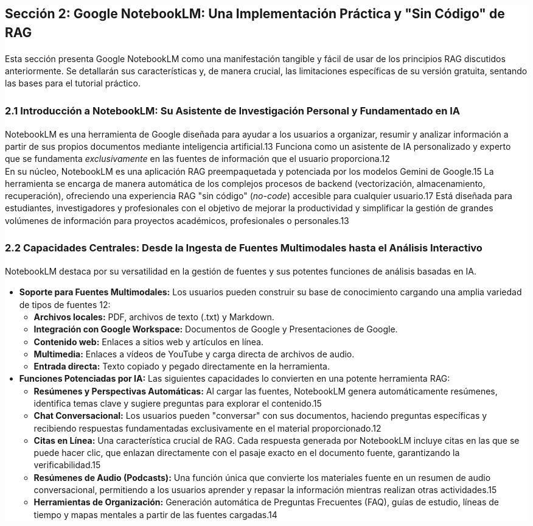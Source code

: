 



## **Sección 2: Google NotebookLM: Una Implementación Práctica y "Sin Código" de RAG**

Esta sección presenta Google NotebookLM como una manifestación tangible y fácil de usar de los principios RAG discutidos anteriormente. Se detallarán sus características y, de manera crucial, las limitaciones específicas de su versión gratuita, sentando las bases para el tutorial práctico.

### **2.1 Introducción a NotebookLM: Su Asistente de Investigación Personal y Fundamentado en IA**

NotebookLM es una herramienta de Google diseñada para ayudar a los usuarios a organizar, resumir y analizar información a partir de sus propios documentos mediante inteligencia artificial.13 Funciona como un asistente de IA personalizado y experto que se fundamenta *exclusivamente* en las fuentes de información que el usuario proporciona.12  
En su núcleo, NotebookLM es una aplicación RAG preempaquetada y potenciada por los modelos Gemini de Google.15 La herramienta se encarga de manera automática de los complejos procesos de backend (vectorización, almacenamiento, recuperación), ofreciendo una experiencia RAG "sin código" (*no-code*) accesible para cualquier usuario.17 Está diseñada para estudiantes, investigadores y profesionales con el objetivo de mejorar la productividad y simplificar la gestión de grandes volúmenes de información para proyectos académicos, profesionales o personales.13

### **2.2 Capacidades Centrales: Desde la Ingesta de Fuentes Multimodales hasta el Análisis Interactivo**

NotebookLM destaca por su versatilidad en la gestión de fuentes y sus potentes funciones de análisis basadas en IA.

* **Soporte para Fuentes Multimodales:** Los usuarios pueden construir su base de conocimiento cargando una amplia variedad de tipos de fuentes 12:  
  * **Archivos locales:** PDF, archivos de texto (.txt) y Markdown.  
  * **Integración con Google Workspace:** Documentos de Google y Presentaciones de Google.  
  * **Contenido web:** Enlaces a sitios web y artículos en línea.  
  * **Multimedia:** Enlaces a vídeos de YouTube y carga directa de archivos de audio.  
  * **Entrada directa:** Texto copiado y pegado directamente en la herramienta.  
* **Funciones Potenciadas por IA:** Las siguientes capacidades lo convierten en una potente herramienta RAG:  
  * **Resúmenes y Perspectivas Automáticas:** Al cargar las fuentes, NotebookLM genera automáticamente resúmenes, identifica temas clave y sugiere preguntas para explorar el contenido.15  
  * **Chat Conversacional:** Los usuarios pueden "conversar" con sus documentos, haciendo preguntas específicas y recibiendo respuestas fundamentadas exclusivamente en el material proporcionado.12  
  * **Citas en Línea:** Una característica crucial de RAG. Cada respuesta generada por NotebookLM incluye citas en las que se puede hacer clic, que enlazan directamente con el pasaje exacto en el documento fuente, garantizando la verificabilidad.15  
  * **Resúmenes de Audio (Podcasts):** Una función única que convierte los materiales fuente en un resumen de audio conversacional, permitiendo a los usuarios aprender y repasar la información mientras realizan otras actividades.15  
  * **Herramientas de Organización:** Generación automática de Preguntas Frecuentes (FAQ), guías de estudio, líneas de tiempo y mapas mentales a partir de las fuentes cargadas.14
